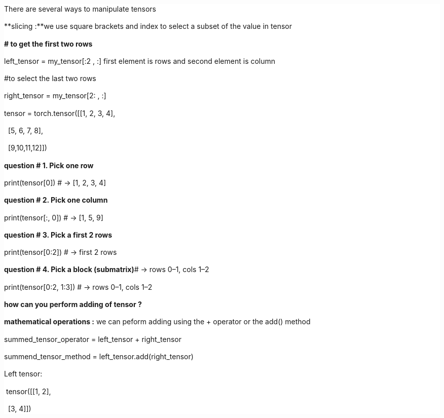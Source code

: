 
There are several ways to manipulate tensors



**slicing :**we use square brackets and index to select a subset of the value in tensor 



**# to get the first two rows** 

left\_tensor = my\_tensor\[:2 , :] first element is rows and second element is column 



\#to select the last two rows

right\_tensor = my\_tensor\[2: , :]



tensor = torch.tensor(\[\[1, 2, 3, 4],

&nbsp;                      \[5, 6, 7, 8],

&nbsp;                      \[9,10,11,12]])



**question # 1. Pick one row**

print(tensor\[0])         # → \[1, 2, 3, 4]



**question # 2. Pick one column**

print(tensor\[:, 0])      # → \[1, 5, 9]



**question # 3. Pick a first 2 rows**

print(tensor\[0:2])       # → first 2 rows



**question # 4. Pick a block (submatrix)**# → rows 0–1, cols 1–2

print(tensor\[0:2, 1:3])  # → rows 0–1, cols 1–2





**how can you perform adding of tensor ?**



**mathematical operations :** we can peform adding using the + operator or the add() method 



summed\_tensor\_operator = left\_tensor + right\_tensor

summend\_tensor\_method = left\_tensor.add(right\_tensor)



Left tensor:

&nbsp;tensor(\[\[1, 2],

&nbsp;        \[3, 4]])
